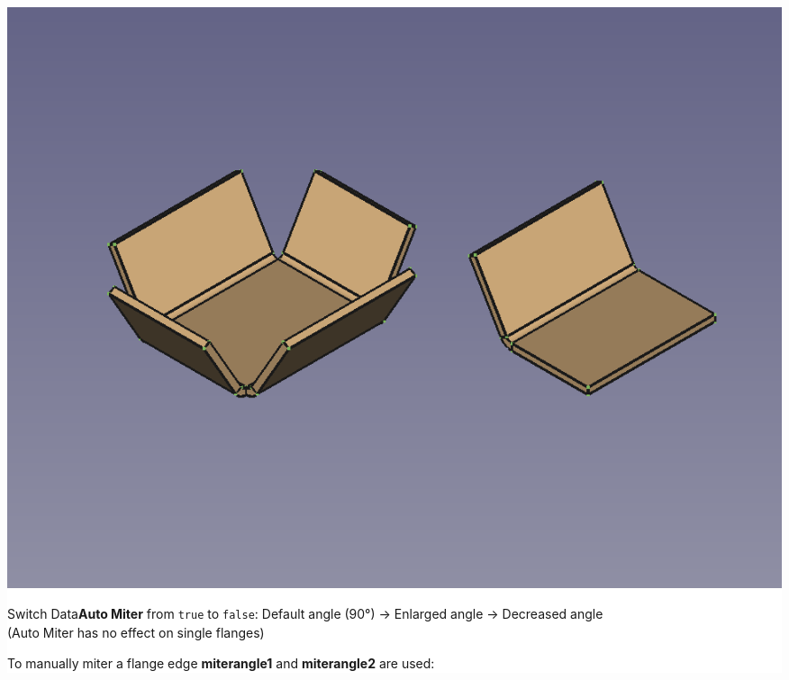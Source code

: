 ![](/src/assets/images/SheetMetal_Example-09g.png)

Switch Data**Auto Miter** from `true` to `false`: Default angle (90°) → Enlarged angle → Decreased angle  
(Auto Miter has no effect on single flanges)

To manually miter a flange edge **miterangle1** and **miterangle2** are used:

